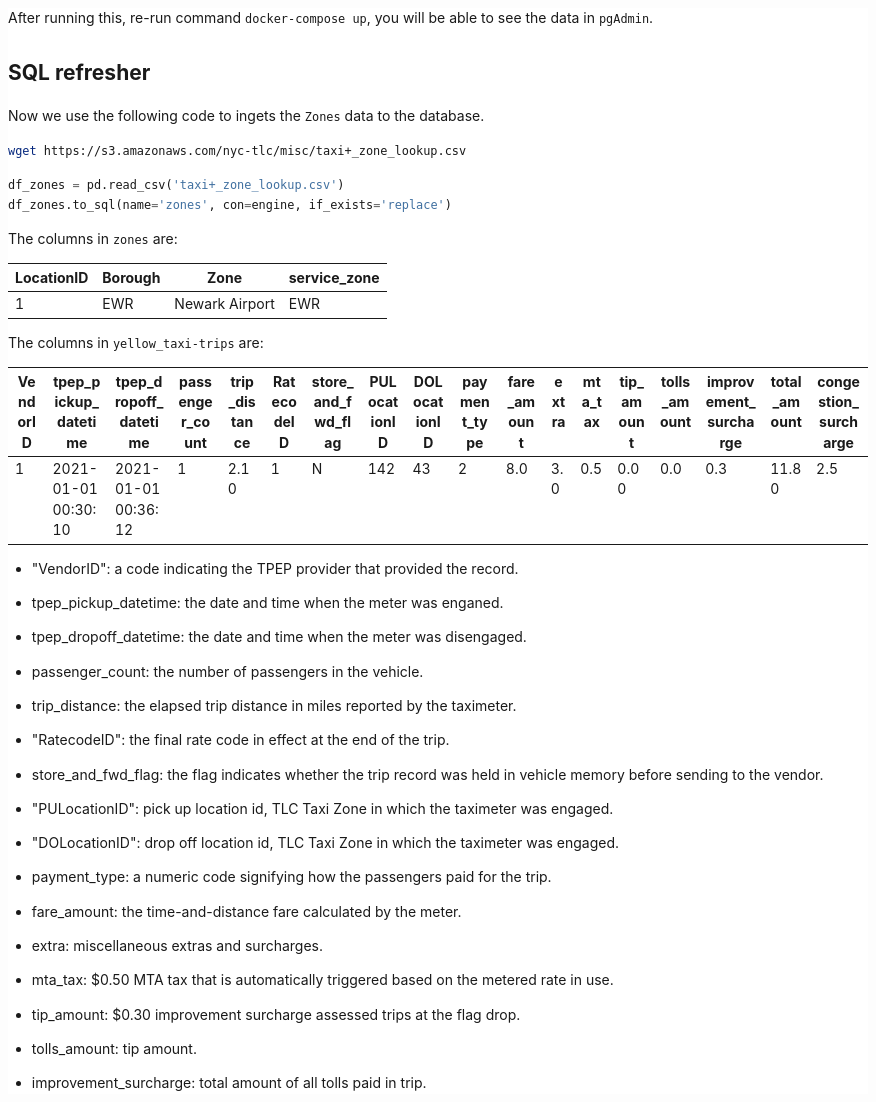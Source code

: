 After running this, re-run command `docker-compose up`, you will be able to see the data in `pgAdmin`.



## SQL refresher

Now we use the following code to ingets the `Zones` data to the database.

```bash
wget https://s3.amazonaws.com/nyc-tlc/misc/taxi+_zone_lookup.csv
```

```python
df_zones = pd.read_csv('taxi+_zone_lookup.csv')
df_zones.to_sql(name='zones', con=engine, if_exists='replace')
```

The columns in `zones` are:

| LocationID | Borough | Zone           | service_zone |
| ---------- | ------- | -------------- | ------------ |
| 1          | EWR     | Newark Airport | EWR          |

The columns in `yellow_taxi-trips` are:

| VendorID | tpep_pickup_datetime | tpep_dropoff_datetime | passenger_count | trip_distance | RatecodeID | store_and_fwd_flag | PULocationID | DOLocationID | payment_type | fare_amount | extra | mta_tax | tip_amount | tolls_amount | improvement_surcharge | total_amount | congestion_surcharge |
| -------- | -------------------- | --------------------- | --------------- | ------------- | ---------- | ------------------ | ------------ | ------------ | ------------ | ----------- | ----- | ------- | ---------- | ------------ | --------------------- | ------------ | -------------------- |
| 1        | 2021-01-01 00:30:10  | 2021-01-01 00:36:12   | 1               | 2.10          | 1          | N                  | 142          | 43           | 2            | 8.0         | 3.0   | 0.5     | 0.00       | 0.0          | 0.3                   | 11.80        | 2.5                  |

- "VendorID": a code indicating the TPEP provider that provided the record.
- tpep_pickup_datetime: the date and time when the meter was enganed.

- tpep_dropoff_datetime: the date and time when the meter was disengaged.

- passenger_count: the number of passengers in the vehicle.

-  trip_distance: the elapsed trip distance in miles reported by the taximeter.

- "RatecodeID": the final rate code in effect at the end of the trip.

- store_and_fwd_flag: the flag indicates whether the trip record was held in vehicle memory before sending to the vendor.

- "PULocationID": pick up location id, TLC Taxi Zone in which the taximeter was engaged.

- "DOLocationID": drop off location id, TLC Taxi Zone in which the taximeter was engaged.

- payment_type: a numeric code signifying how the passengers paid for the trip.

- fare_amount: the time-and-distance fare calculated by the meter.

- extra: miscellaneous extras and surcharges. 

- mta_tax: $0.50 MTA tax that is automatically triggered based on the metered rate in use.

- tip_amount: $0.30 improvement surcharge assessed trips at the flag drop.

- tolls_amount: tip amount.

- improvement_surcharge: total amount of all tolls paid in trip. 
